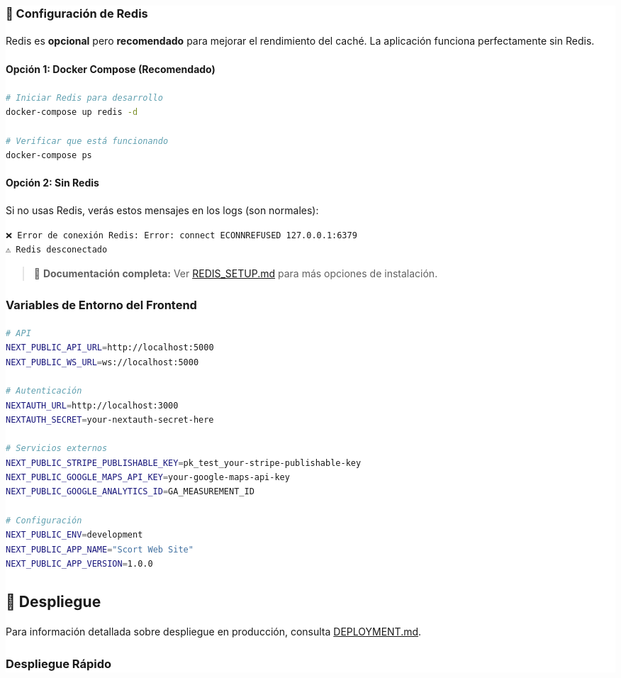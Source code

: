 ### 🔴 Configuración de Redis

Redis es **opcional** pero **recomendado** para mejorar el rendimiento del caché. La aplicación funciona perfectamente sin Redis.

#### Opción 1: Docker Compose (Recomendado)
```bash
# Iniciar Redis para desarrollo
docker-compose up redis -d

# Verificar que está funcionando
docker-compose ps
```

#### Opción 2: Sin Redis
Si no usas Redis, verás estos mensajes en los logs (son normales):
```
❌ Error de conexión Redis: Error: connect ECONNREFUSED 127.0.0.1:6379
⚠️ Redis desconectado
```

> 📖 **Documentación completa:** Ver [REDIS_SETUP.md](./REDIS_SETUP.md) para más opciones de instalación.

### Variables de Entorno del Frontend

```bash
# API
NEXT_PUBLIC_API_URL=http://localhost:5000
NEXT_PUBLIC_WS_URL=ws://localhost:5000

# Autenticación
NEXTAUTH_URL=http://localhost:3000
NEXTAUTH_SECRET=your-nextauth-secret-here

# Servicios externos
NEXT_PUBLIC_STRIPE_PUBLISHABLE_KEY=pk_test_your-stripe-publishable-key
NEXT_PUBLIC_GOOGLE_MAPS_API_KEY=your-google-maps-api-key
NEXT_PUBLIC_GOOGLE_ANALYTICS_ID=GA_MEASUREMENT_ID

# Configuración
NEXT_PUBLIC_ENV=development
NEXT_PUBLIC_APP_NAME="Scort Web Site"
NEXT_PUBLIC_APP_VERSION=1.0.0
```

## 🚢 Despliegue

Para información detallada sobre despliegue en producción, consulta [DEPLOYMENT.md](./DEPLOYMENT.md).

### Despliegue Rápido
